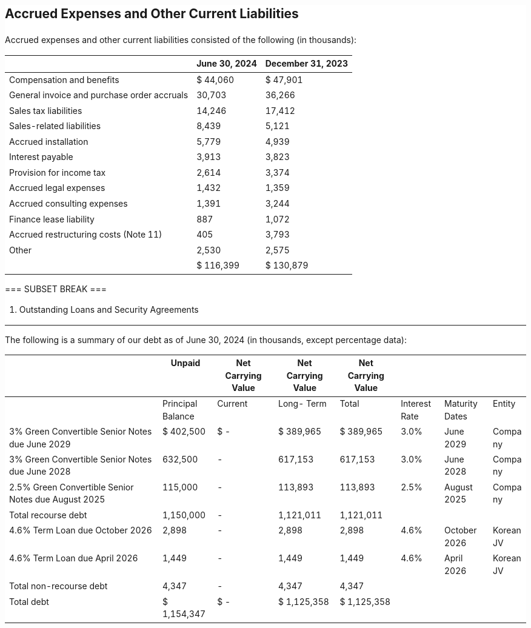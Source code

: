 Accrued Expenses and Other Current Liabilities
----------------------------------------------

Accrued expenses and other current liabilities consisted of the following (in thousands):

| | June 30, 2024 | December 31, 2023 |
| --- | --- | --- |
| Compensation and benefits | $ 44,060 | $ 47,901 |
| General invoice and purchase order accruals | 30,703 | 36,266 |
| Sales tax liabilities | 14,246 | 17,412 |
| Sales-related liabilities | 8,439 | 5,121 |
| Accrued installation | 5,779 | 4,939 |
| Interest payable | 3,913 | 3,823 |
| Provision for income tax | 2,614 | 3,374 |
| Accrued legal expenses | 1,432 | 1,359 |
| Accrued consulting expenses | 1,391 | 3,244 |
| Finance lease liability | 887 | 1,072 |
| Accrued restructuring costs (Note 11) | 405 | 3,793 |
| Other | 2,530 | 2,575 |
| | $ 116,399 | $ 130,879 |

=== SUBSET BREAK ===

1. Outstanding Loans and Security Agreements

---

The following is a summary of our debt as of June 30, 2024 (in thousands, except percentage data):

| | Unpaid | Net Carrying Value | Net Carrying Value | Net Carrying Value | | | |
| --- | --- | --- | --- | --- | --- | --- | --- |
| | Principal Balance | Current | Long- Term | Total | Interest Rate | Maturity Dates | Entity |
| 3% Green Convertible Senior Notes due June 2029 | $ 402,500 | $ - | $ 389,965 | $ 389,965 | 3.0% | June 2029 | Company |
| 3% Green Convertible Senior Notes due June 2028 | 632,500 | - | 617,153 | 617,153 | 3.0% | June 2028 | Company |
| 2.5% Green Convertible Senior Notes due August 2025 | 115,000 | - | 113,893 | 113,893 | 2.5% | August 2025 | Company |
| Total recourse debt | 1,150,000 | - | 1,121,011 | 1,121,011 | | | |
| 4.6% Term Loan due October 2026 | 2,898 | - | 2,898 | 2,898 | 4.6% | October 2026 | Korean JV |
| 4.6% Term Loan due April 2026 | 1,449 | - | 1,449 | 1,449 | 4.6% | April 2026 | Korean JV |
| Total non-recourse debt | 4,347 | - | 4,347 | 4,347 | | | |
| Total debt | $ 1,154,347 | $ - | $ 1,125,358 | $ 1,125,358 | | | |
